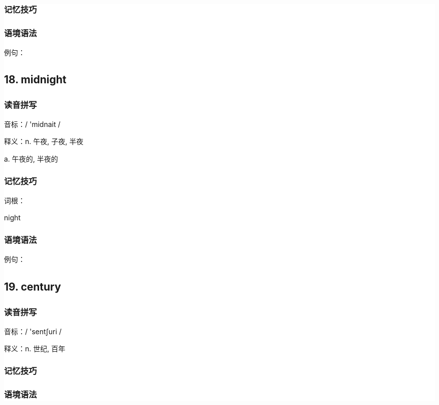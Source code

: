 ### 记忆技巧

 





### 语境语法

例句：




## 18. midnight

### 读音拼写

音标：/ 'midnait /

释义：n. 午夜, 子夜, 半夜

a. 午夜的, 半夜的

### 记忆技巧

 
词根：

night







### 语境语法

例句：




## 19. century

### 读音拼写

音标：/ 'sentʃuri /

释义：n. 世纪, 百年

### 记忆技巧

 





### 语境语法
